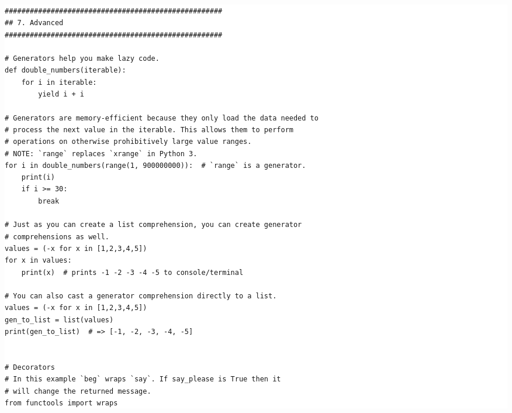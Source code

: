 

    ####################################################
    ## 7. Advanced
    ####################################################

    # Generators help you make lazy code.
    def double_numbers(iterable):
        for i in iterable:
            yield i + i

    # Generators are memory-efficient because they only load the data needed to
    # process the next value in the iterable. This allows them to perform
    # operations on otherwise prohibitively large value ranges.
    # NOTE: `range` replaces `xrange` in Python 3.
    for i in double_numbers(range(1, 900000000)):  # `range` is a generator.
        print(i)
        if i >= 30:
            break

    # Just as you can create a list comprehension, you can create generator
    # comprehensions as well.
    values = (-x for x in [1,2,3,4,5])
    for x in values:
        print(x)  # prints -1 -2 -3 -4 -5 to console/terminal

    # You can also cast a generator comprehension directly to a list.
    values = (-x for x in [1,2,3,4,5])
    gen_to_list = list(values)
    print(gen_to_list)  # => [-1, -2, -3, -4, -5]


    # Decorators
    # In this example `beg` wraps `say`. If say_please is True then it
    # will change the returned message.
    from functools import wraps
